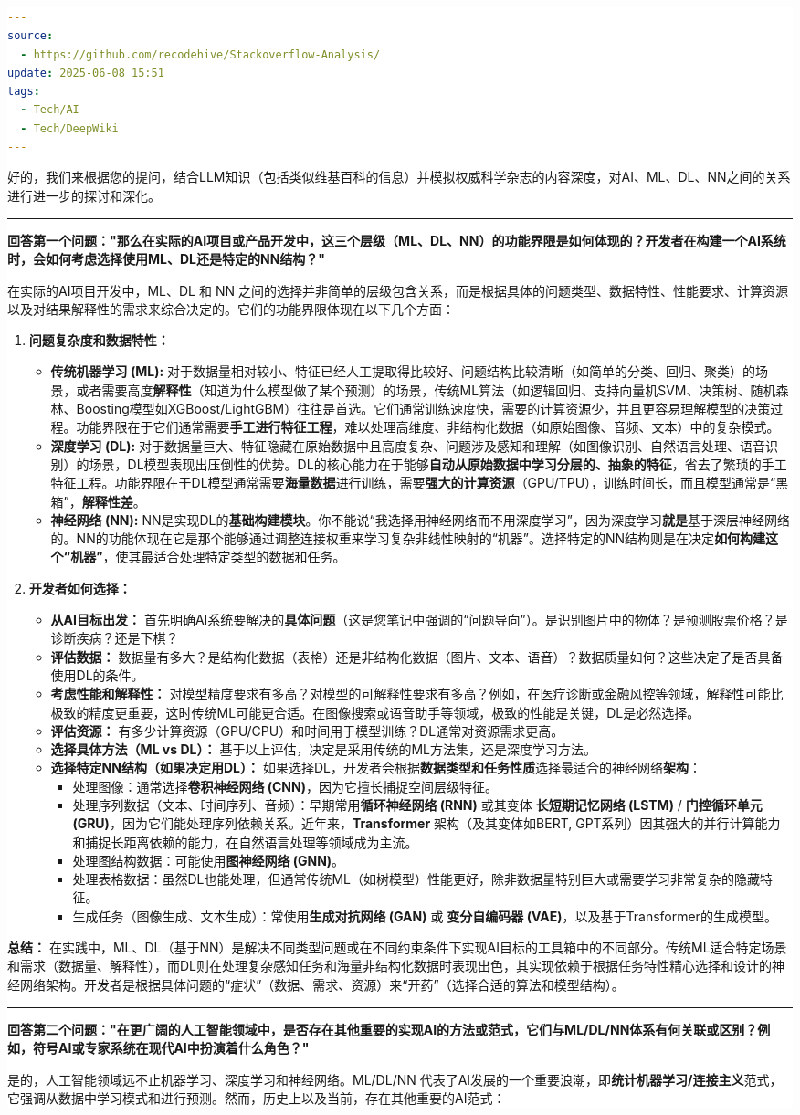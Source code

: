 ```yaml
---
source:
  - https://github.com/recodehive/Stackoverflow-Analysis/
update: 2025-06-08 15:51
tags:
  - Tech/AI
  - Tech/DeepWiki
---
```


好的，我们来根据您的提问，结合LLM知识（包括类似维基百科的信息）并模拟权威科学杂志的内容深度，对AI、ML、DL、NN之间的关系进行进一步的探讨和深化。

---

**回答第一个问题："那么在实际的AI项目或产品开发中，这三个层级（ML、DL、NN）的功能界限是如何体现的？开发者在构建一个AI系统时，会如何考虑选择使用ML、DL还是特定的NN结构？"**

在实际的AI项目开发中，ML、DL 和 NN 之间的选择并非简单的层级包含关系，而是根据具体的问题类型、数据特性、性能要求、计算资源以及对结果解释性的需求来综合决定的。它们的功能界限体现在以下几个方面：

1. **问题复杂度和数据特性：**
   - **传统机器学习 (ML):** 对于数据量相对较小、特征已经人工提取得比较好、问题结构比较清晰（如简单的分类、回归、聚类）的场景，或者需要高度**解释性**（知道为什么模型做了某个预测）的场景，传统ML算法（如逻辑回归、支持向量机SVM、决策树、随机森林、Boosting模型如XGBoost/LightGBM）往往是首选。它们通常训练速度快，需要的计算资源少，并且更容易理解模型的决策过程。功能界限在于它们通常需要**手工进行特征工程**，难以处理高维度、非结构化数据（如原始图像、音频、文本）中的复杂模式。
   - **深度学习 (DL):** 对于数据量巨大、特征隐藏在原始数据中且高度复杂、问题涉及感知和理解（如图像识别、自然语言处理、语音识别）的场景，DL模型表现出压倒性的优势。DL的核心能力在于能够**自动从原始数据中学习分层的、抽象的特征**，省去了繁琐的手工特征工程。功能界限在于DL模型通常需要**海量数据**进行训练，需要**强大的计算资源**（GPU/TPU），训练时间长，而且模型通常是“黑箱”，**解释性差**。
   - **神经网络 (NN):** NN是实现DL的**基础构建模块**。你不能说“我选择用神经网络而不用深度学习”，因为深度学习**就是**基于深层神经网络的。NN的功能体现在它是那个能够通过调整连接权重来学习复杂非线性映射的“机器”。选择特定的NN结构则是在决定**如何构建这个“机器”**，使其最适合处理特定类型的数据和任务。

2. **开发者如何选择：**
   - **从AI目标出发：** 首先明确AI系统要解决的**具体问题**（这是您笔记中强调的“问题导向”）。是识别图片中的物体？是预测股票价格？是诊断疾病？还是下棋？
   - **评估数据：** 数据量有多大？是结构化数据（表格）还是非结构化数据（图片、文本、语音）？数据质量如何？这些决定了是否具备使用DL的条件。
   - **考虑性能和解释性：** 对模型精度要求有多高？对模型的可解释性要求有多高？例如，在医疗诊断或金融风控等领域，解释性可能比极致的精度更重要，这时传统ML可能更合适。在图像搜索或语音助手等领域，极致的性能是关键，DL是必然选择。
   - **评估资源：** 有多少计算资源（GPU/CPU）和时间用于模型训练？DL通常对资源需求更高。
   - **选择具体方法（ML vs DL）：** 基于以上评估，决定是采用传统的ML方法集，还是深度学习方法。
   - **选择特定NN结构（如果决定用DL）：** 如果选择DL，开发者会根据**数据类型和任务性质**选择最适合的神经网络**架构**：
     - 处理图像：通常选择**卷积神经网络 (CNN)**，因为它擅长捕捉空间层级特征。
     - 处理序列数据（文本、时间序列、音频）：早期常用**循环神经网络 (RNN)** 或其变体 **长短期记忆网络 (LSTM)** / **门控循环单元 (GRU)**，因为它们能处理序列依赖关系。近年来，**Transformer** 架构（及其变体如BERT, GPT系列）因其强大的并行计算能力和捕捉长距离依赖的能力，在自然语言处理等领域成为主流。
     - 处理图结构数据：可能使用**图神经网络 (GNN)**。
     - 处理表格数据：虽然DL也能处理，但通常传统ML（如树模型）性能更好，除非数据量特别巨大或需要学习非常复杂的隐藏特征。
     - 生成任务（图像生成、文本生成）：常使用**生成对抗网络 (GAN)** 或 **变分自编码器 (VAE)**，以及基于Transformer的生成模型。

**总结：** 在实践中，ML、DL（基于NN）是解决不同类型问题或在不同约束条件下实现AI目标的工具箱中的不同部分。传统ML适合特定场景和需求（数据量、解释性），而DL则在处理复杂感知任务和海量非结构化数据时表现出色，其实现依赖于根据任务特性精心选择和设计的神经网络架构。开发者是根据具体问题的“症状”（数据、需求、资源）来“开药”（选择合适的算法和模型结构）。

---

**回答第二个问题："在更广阔的人工智能领域中，是否存在其他重要的实现AI的方法或范式，它们与ML/DL/NN体系有何关联或区别？例如，符号AI或专家系统在现代AI中扮演着什么角色？"**

是的，人工智能领域远不止机器学习、深度学习和神经网络。ML/DL/NN 代表了AI发展的一个重要浪潮，即**统计机器学习/连接主义**范式，它强调从数据中学习模式和进行预测。然而，历史上以及当前，存在其他重要的AI范式：
